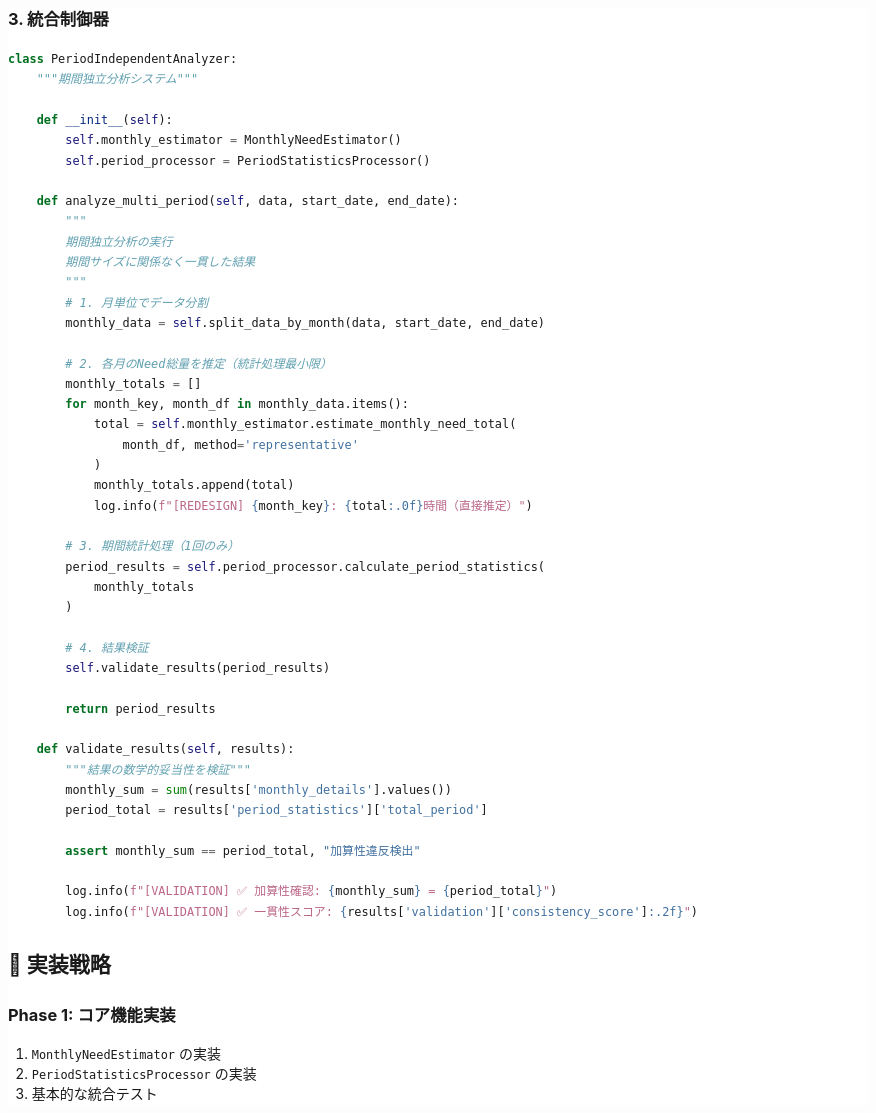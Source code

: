 ### **3. 統合制御器**

```python
class PeriodIndependentAnalyzer:
    """期間独立分析システム"""
    
    def __init__(self):
        self.monthly_estimator = MonthlyNeedEstimator()
        self.period_processor = PeriodStatisticsProcessor()
    
    def analyze_multi_period(self, data, start_date, end_date):
        """
        期間独立分析の実行
        期間サイズに関係なく一貫した結果
        """
        # 1. 月単位でデータ分割
        monthly_data = self.split_data_by_month(data, start_date, end_date)
        
        # 2. 各月のNeed総量を推定（統計処理最小限）
        monthly_totals = []
        for month_key, month_df in monthly_data.items():
            total = self.monthly_estimator.estimate_monthly_need_total(
                month_df, method='representative'
            )
            monthly_totals.append(total)
            log.info(f"[REDESIGN] {month_key}: {total:.0f}時間（直接推定）")
        
        # 3. 期間統計処理（1回のみ）
        period_results = self.period_processor.calculate_period_statistics(
            monthly_totals
        )
        
        # 4. 結果検証
        self.validate_results(period_results)
        
        return period_results
    
    def validate_results(self, results):
        """結果の数学的妥当性を検証"""
        monthly_sum = sum(results['monthly_details'].values())
        period_total = results['period_statistics']['total_period']
        
        assert monthly_sum == period_total, "加算性違反検出"
        
        log.info(f"[VALIDATION] ✅ 加算性確認: {monthly_sum} = {period_total}")
        log.info(f"[VALIDATION] ✅ 一貫性スコア: {results['validation']['consistency_score']:.2f}")
```

## 🎯 実装戦略

### **Phase 1: コア機能実装**
1. `MonthlyNeedEstimator` の実装
2. `PeriodStatisticsProcessor` の実装  
3. 基本的な統合テスト
